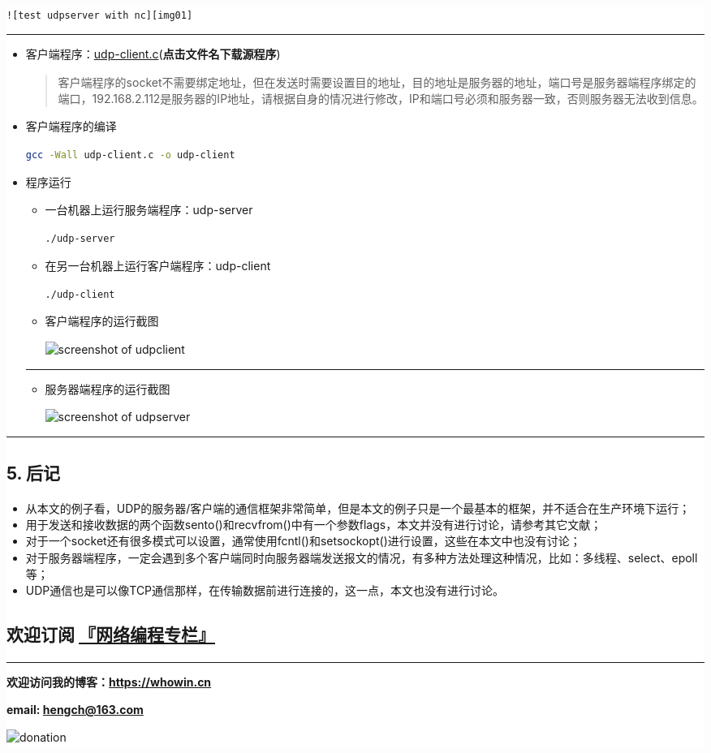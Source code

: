    ![test udpserver with nc][img01]

****************
* 客户端程序：[udp-client.c][src01](**点击文件名下载源程序**)

  > 客户端程序的socket不需要绑定地址，但在发送时需要设置目的地址，目的地址是服务器的地址，端口号是服务器端程序绑定的端口，192.168.2.112是服务器的IP地址，请根据自身的情况进行修改，IP和端口号必须和服务器一致，否则服务器无法收到信息。

* 客户端程序的编译
  ```bash
  gcc -Wall udp-client.c -o udp-client
  ```
* 程序运行
  - 一台机器上运行服务端程序：udp-server
    ```bash
    ./udp-server
    ```
  - 在另一台机器上运行客户端程序：udp-client
    ```bash
    ./udp-client
    ```
  - 客户端程序的运行截图

    ![screenshot of udpclient][img02]

  -------------------
  - 服务器端程序的运行截图

    ![screenshot of udpserver][img03]

*********
## 5. 后记
* 从本文的例子看，UDP的服务器/客户端的通信框架非常简单，但是本文的例子只是一个最基本的框架，并不适合在生产环境下运行；
* 用于发送和接收数据的两个函数sento()和recvfrom()中有一个参数flags，本文并没有进行讨论，请参考其它文献；
* 对于一个socket还有很多模式可以设置，通常使用fcntl()和setsockopt()进行设置，这些在本文中也没有讨论；
* 对于服务器端程序，一定会遇到多个客户端同时向服务器端发送报文的情况，有多种方法处理这种情况，比如：多线程、select、epoll等；
* UDP通信也是可以像TCP通信那样，在传输数据前进行连接的，这一点，本文也没有进行讨论。


## **欢迎订阅 [『网络编程专栏』](https://blog.csdn.net/whowin/category_12180345.html)**

-------------
**欢迎访问我的博客：https://whowin.cn**

**email: hengch@163.com**

![donation][img_sponsor_qrcode]

[img_sponsor_qrcode]:https://whowin.gitee.io/images/qrcode/sponsor-qrcode.png


[src01]:https://gitee.com/whowin/whowin/blob/blog/sourcecodes/180013/udp-client.c
[src02]:https://gitee.com/whowin/whowin/blob/blog/sourcecodes/180013/udp-server.c
  
[img01]:https://whowin.gitee.io/images/180013/test_udpserver_with_nc.png
[img02]:https://whowin.gitee.io/images/180013//screenshot_of_udpclient.png
[img03]:https://whowin.gitee.io/images/180013/screenshot_of_udpserver.png




[article1]:https://blog.csdn.net/whowin/article/details/128890866
